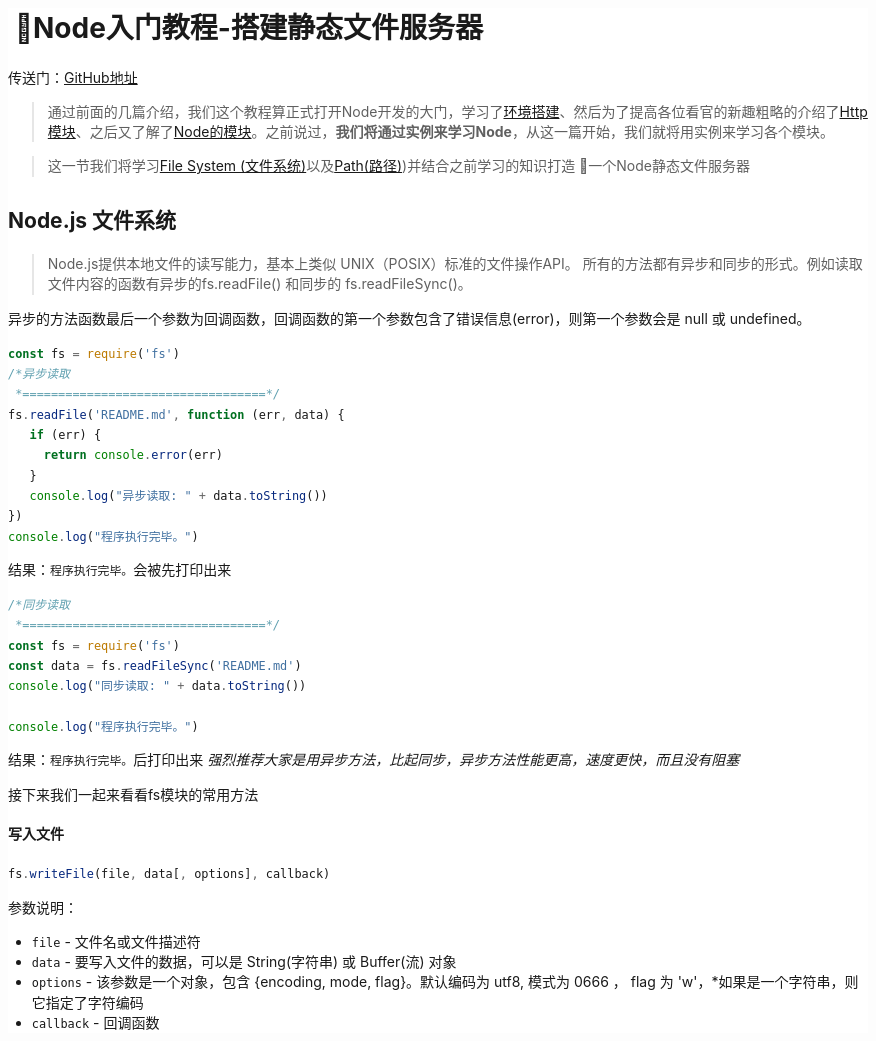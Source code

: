 #  🔨Node入门教程-搭建静态文件服务器

传送门：[GitHub地址](https://github.com/ogilhinn/node-abc/tree/master/lesson4)

> 通过前面的几篇介绍，我们这个教程算正式打开Node开发的大门，学习了[环境搭建](http://www.xingxin.me/posts/58e651fcab572f17b0297880)、然后为了提高各位看官的新趣粗略的介绍了[Http模块](http://www.xingxin.me/posts/58e73d13ab572f17b0297881)、之后又了解了[Node的模块](http://www.xingxin.me/posts/58ecf9ffab572f17b0297882)。之前说过，**我们将通过实例来学习Node**，从这一篇开始，我们就将用实例来学习各个模块。


> 这一节我们将学习[File System (文件系统)](http://nodejs.cn/api/fs.html)以及[Path(路径)](http://nodejs.cn/api/path.html))并结合之前学习的知识打造 🔨一个Node静态文件服务器

## Node.js 文件系统
> Node.js提供本地文件的读写能力，基本上类似 UNIX（POSIX）标准的文件操作API。 所有的方法都有异步和同步的形式。例如读取文件内容的函数有异步的fs.readFile() 和同步的 fs.readFileSync()。

异步的方法函数最后一个参数为回调函数，回调函数的第一个参数包含了错误信息(error)，则第一个参数会是 null 或 undefined。

```javascript
const fs = require('fs')
/*异步读取
 *==================================*/
fs.readFile('README.md', function (err, data) {
   if (err) {
     return console.error(err)
   }
   console.log("异步读取: " + data.toString())
})
console.log("程序执行完毕。")
```
结果：`程序执行完毕。`会被先打印出来
```javascript
/*同步读取
 *==================================*/
const fs = require('fs')
const data = fs.readFileSync('README.md')
console.log("同步读取: " + data.toString())

console.log("程序执行完毕。")
```
结果：`程序执行完毕。`后打印出来
*强烈推荐大家是用异步方法，比起同步，异步方法性能更高，速度更快，而且没有阻塞*

接下来我们一起来看看fs模块的常用方法

#### 写入文件

```javascript
fs.writeFile(file, data[, options], callback)
```

参数说明：

- `file` - 文件名或文件描述符
- `data` - 要写入文件的数据，可以是 String(字符串) 或 Buffer(流) 对象
- `options` - 该参数是一个对象，包含 {encoding, mode, flag}。默认编码为 utf8, 模式为 0666 ， flag 为 'w'，*如果是一个字符串，则它指定了字符编码
- `callback` - 回调函数

